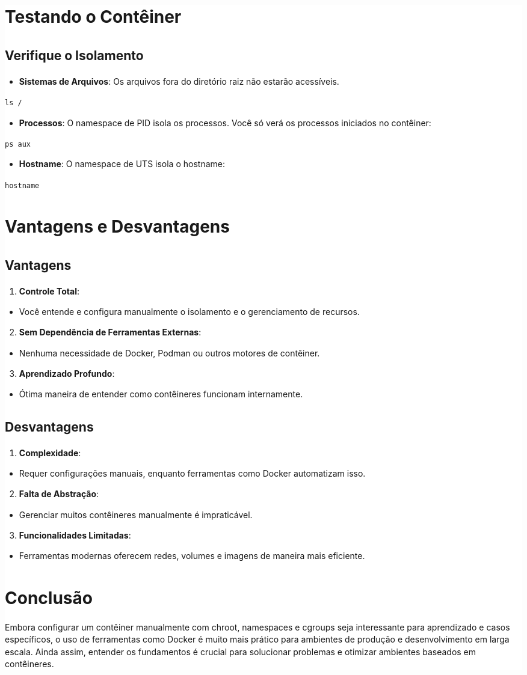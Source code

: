# Testando o Contêiner
## Verifique o Isolamento
- **Sistemas de Arquivos**: Os arquivos fora do diretório raiz não estarão acessíveis.
```
ls /
```
- **Processos**: O namespace de PID isola os processos. Você só verá os processos iniciados no contêiner:
```
ps aux
```
- **Hostname**: O namespace de UTS isola o hostname:
```
hostname
```
# Vantagens e Desvantagens
## Vantagens
1. **Controle Total**:
- Você entende e configura manualmente o isolamento e o gerenciamento de recursos.
2. **Sem Dependência de Ferramentas Externas**:
- Nenhuma necessidade de Docker, Podman ou outros motores de contêiner.
3. **Aprendizado Profundo**:
- Ótima maneira de entender como contêineres funcionam internamente.
## Desvantagens
1. **Complexidade**:
- Requer configurações manuais, enquanto ferramentas como Docker automatizam isso.
2. **Falta de Abstração**:
- Gerenciar muitos contêineres manualmente é impraticável.
3. **Funcionalidades Limitadas**:
- Ferramentas modernas oferecem redes, volumes e imagens de maneira mais eficiente.

# Conclusão
Embora configurar um contêiner manualmente com chroot, namespaces e cgroups seja interessante para aprendizado e casos específicos, o uso de ferramentas como Docker é muito mais prático para ambientes de produção e desenvolvimento em larga escala. Ainda assim, entender os fundamentos é crucial para solucionar problemas e otimizar ambientes baseados em contêineres.
